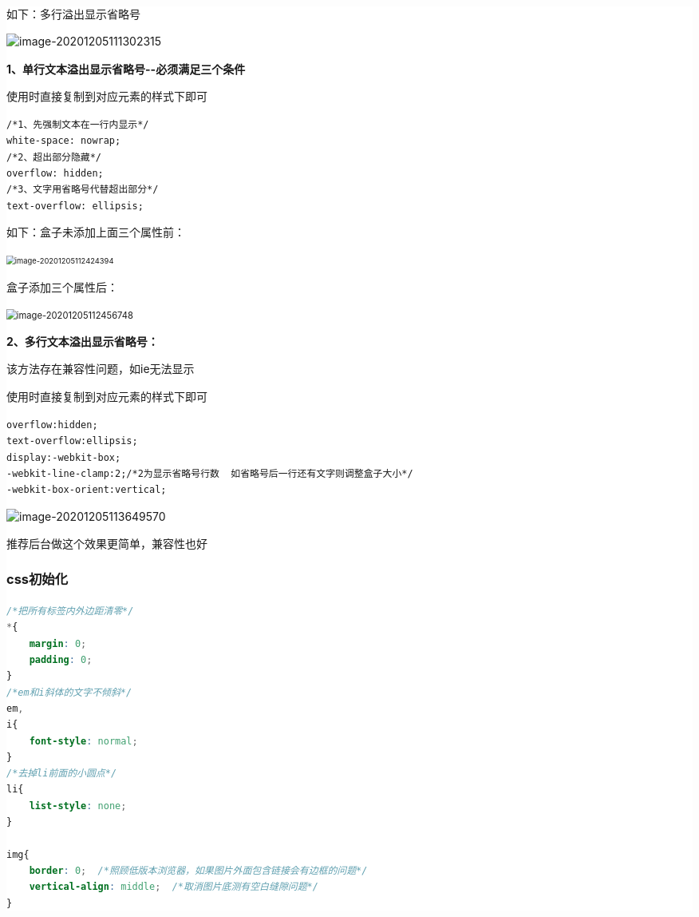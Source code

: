 如下：多行溢出显示省略号

![image-20201205111302315](https://gitee.com/panqiyi/pqimg/raw/master/20201205111302.png)



**1、单行文本溢出显示省略号--必须满足三个条件**

使用时直接复制到对应元素的样式下即可

```
/*1、先强制文本在一行内显示*/
white-space: nowrap;
/*2、超出部分隐藏*/
overflow: hidden;
/*3、文字用省略号代替超出部分*/
text-overflow: ellipsis;
```

如下：盒子未添加上面三个属性前：

<img src="https://gitee.com/panqiyi/pqimg/raw/master/20201205112424.png" alt="image-20201205112424394" style="zoom:67%;" />

盒子添加三个属性后：

<img src="https://gitee.com/panqiyi/pqimg/raw/master/20201205112456.png" alt="image-20201205112456748" style="zoom:80%;" />

**2、多行文本溢出显示省略号：**

该方法存在兼容性问题，如ie无法显示

使用时直接复制到对应元素的样式下即可

```
overflow:hidden;
text-overflow:ellipsis;
display:-webkit-box;
-webkit-line-clamp:2;/*2为显示省略号行数  如省略号后一行还有文字则调整盒子大小*/
-webkit-box-orient:vertical;
```

![image-20201205113649570](https://gitee.com/panqiyi/pqimg/raw/master/20201205113649.png)

推荐后台做这个效果更简单，兼容性也好



### css初始化

```css
/*把所有标签内外边距清零*/
*{
	margin: 0;
	padding: 0;
}
/*em和i斜体的文字不倾斜*/
em,
i{
	font-style: normal;
}
/*去掉li前面的小圆点*/
li{
	list-style: none;
}

img{
	border: 0;  /*照顾低版本浏览器，如果图片外面包含链接会有边框的问题*/
	vertical-align: middle;  /*取消图片底测有空白缝隙问题*/
}

```